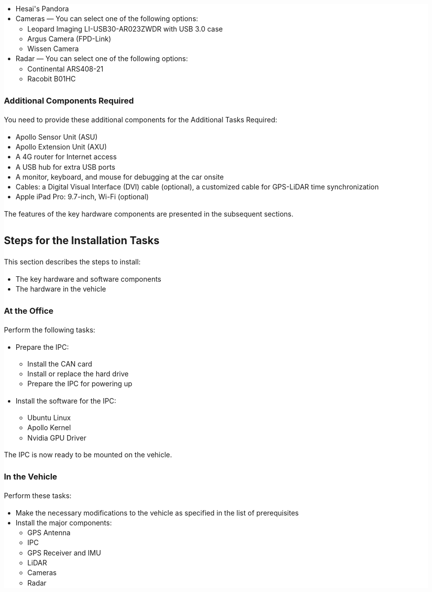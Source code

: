   - Hesai's Pandora
- Cameras — You can select one of the following options:
  - Leopard Imaging LI-USB30-AR023ZWDR with USB 3.0 case
  - Argus Camera (FPD-Link)
  - Wissen Camera
- Radar — You can select one of the following options:
  - Continental ARS408-21
  - Racobit B01HC

### Additional Components Required

You need to provide these additional components for the Additional Tasks
Required:

- Apollo Sensor Unit (ASU)
- Apollo Extension Unit (AXU)
- A 4G router for Internet access
- A USB hub for extra USB ports
- A monitor, keyboard, and mouse for debugging at the car onsite
- Cables: a Digital Visual Interface (DVI) cable (optional), a customized cable
  for GPS-LiDAR time synchronization
- Apple iPad Pro: 9.7-inch, Wi-Fi (optional)

The features of the key hardware components are presented in the subsequent
sections.

## Steps for the Installation Tasks

This section describes the steps to install:

- The key hardware and software components
- The hardware in the vehicle

### At the Office

Perform the following tasks:

- Prepare the IPC:

  - Install the CAN card
  - Install or replace the hard drive
  - Prepare the IPC for powering up

- Install the software for the IPC:
  - Ubuntu Linux
  - Apollo Kernel
  - Nvidia GPU Driver

The IPC is now ready to be mounted on the vehicle.

### In the Vehicle

Perform these tasks:

- Make the necessary modifications to the vehicle as specified in the list of
  prerequisites
- Install the major components:
  - GPS Antenna
  - IPC
  - GPS Receiver and IMU
  - LiDAR
  - Cameras
  - Radar
